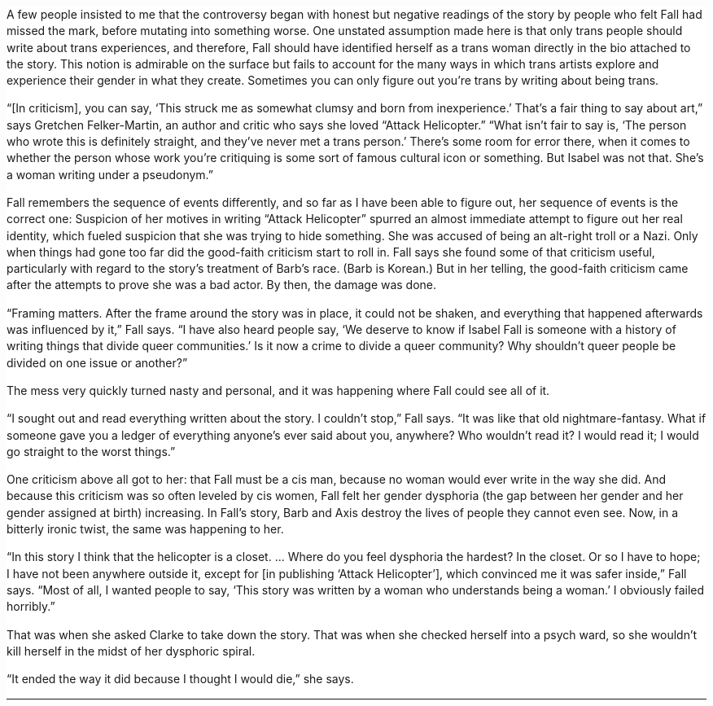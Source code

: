 A few people insisted to me that the controversy began with honest but negative readings of the story by people who felt Fall had missed the mark, before mutating into something worse. One unstated assumption made here is that only trans people should write about trans experiences, and therefore, Fall should have identified herself as a trans woman directly in the bio attached to the story. This notion is admirable on the surface but fails to account for the many ways in which trans artists explore and experience their gender in what they create. Sometimes you can only figure out you’re trans by writing about being trans.

“[In criticism], you can say, ‘This struck me as somewhat clumsy and born from inexperience.’ That’s a fair thing to say about art,” says Gretchen Felker-Martin, an author and critic who says she loved “Attack Helicopter.” “What isn’t fair to say is, ‘The person who wrote this is definitely straight, and they’ve never met a trans person.’ There’s some room for error there, when it comes to whether the person whose work you’re critiquing is some sort of famous cultural icon or something. But Isabel was not that. She’s a woman writing under a pseudonym.”

Fall remembers the sequence of events differently, and so far as I have been able to figure out, her sequence of events is the correct one: Suspicion of her motives in writing “Attack Helicopter” spurred an almost immediate attempt to figure out her real identity, which fueled suspicion that she was trying to hide something. She was accused of being an alt-right troll or a Nazi. Only when things had gone too far did the good-faith criticism start to roll in. Fall says she found some of that criticism useful, particularly with regard to the story’s treatment of Barb’s race. (Barb is Korean.) But in her telling, the good-faith criticism came after the attempts to prove she was a bad actor. By then, the damage was done.

“Framing matters. After the frame around the story was in place, it could not be shaken, and everything that happened afterwards was influenced by it,” Fall says. “I have also heard people say, ‘We deserve to know if Isabel Fall is someone with a history of writing things that divide queer communities.’ Is it now a crime to divide a queer community? Why shouldn’t queer people be divided on one issue or another?”

The mess very quickly turned nasty and personal, and it was happening where Fall could see all of it.

“I sought out and read everything written about the story. I couldn’t stop,” Fall says. “It was like that old nightmare-fantasy. What if someone gave you a ledger of everything anyone’s ever said about you, anywhere? Who wouldn’t read it? I would read it; I would go straight to the worst things.”

One criticism above all got to her: that Fall must be a cis man, because no woman would ever write in the way she did. And because this criticism was so often leveled by cis women, Fall felt her gender dysphoria (the gap between her gender and her gender assigned at birth) increasing. In Fall’s story, Barb and Axis destroy the lives of people they cannot even see. Now, in a bitterly ironic twist, the same was happening to her.

“In this story I think that the helicopter is a closet. ... Where do you feel dysphoria the hardest? In the closet. Or so I have to hope; I have not been anywhere outside it, except for [in publishing ‘Attack Helicopter’], which convinced me it was safer inside,” Fall says. “Most of all, I wanted people to say, ‘This story was written by a woman who understands being a woman.’ I obviously failed horribly.”

That was when she asked Clarke to take down the story. That was when she checked herself into a psych ward, so she wouldn’t kill herself in the midst of her dysphoric spiral.

“It ended the way it did because I thought I would die,” she says.

* * *
